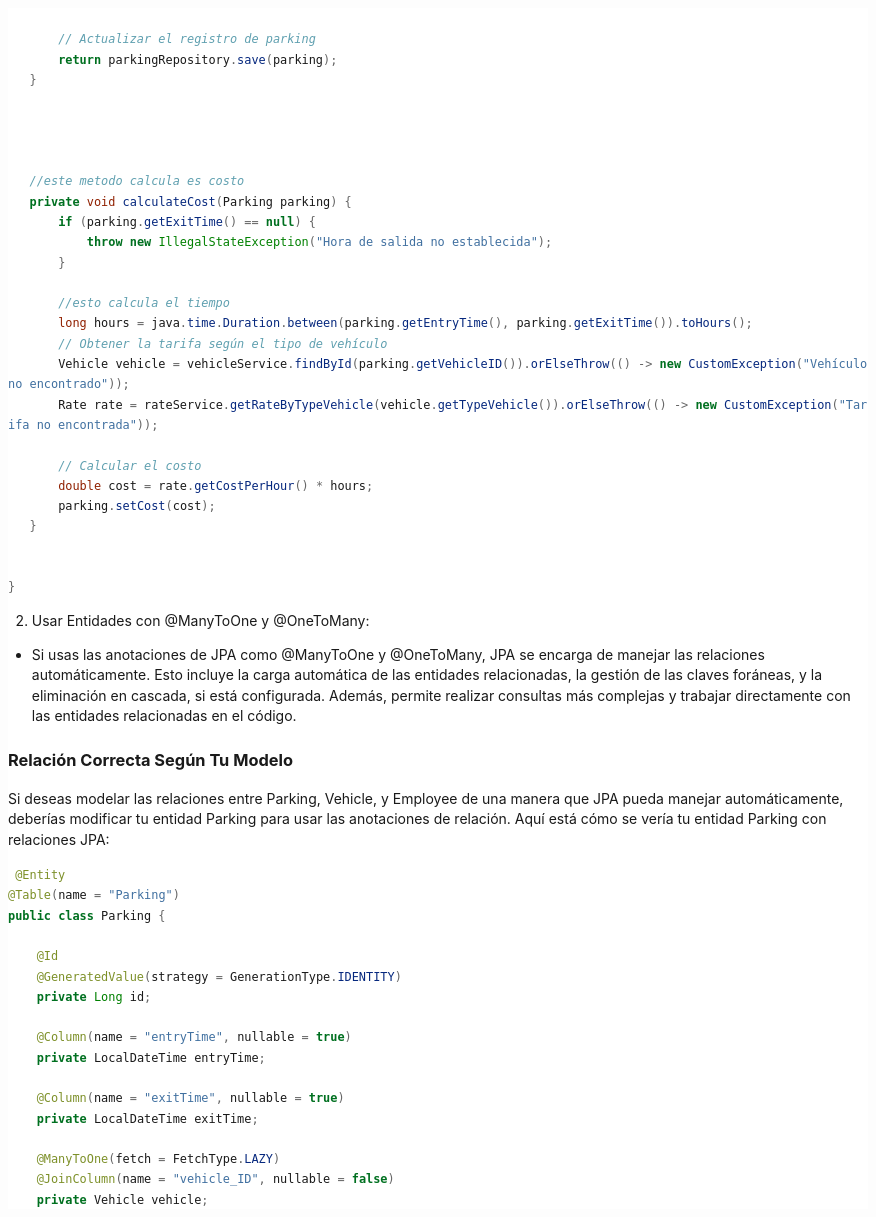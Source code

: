  ```java 

        // Actualizar el registro de parking
        return parkingRepository.save(parking);
    }




    //este metodo calcula es costo
    private void calculateCost(Parking parking) {
        if (parking.getExitTime() == null) {
            throw new IllegalStateException("Hora de salida no establecida");
        }

        //esto calcula el tiempo
        long hours = java.time.Duration.between(parking.getEntryTime(), parking.getExitTime()).toHours();
        // Obtener la tarifa según el tipo de vehículo
        Vehicle vehicle = vehicleService.findById(parking.getVehicleID()).orElseThrow(() -> new CustomException("Vehículo no encontrado"));
        Rate rate = rateService.getRateByTypeVehicle(vehicle.getTypeVehicle()).orElseThrow(() -> new CustomException("Tarifa no encontrada"));

        // Calcular el costo
        double cost = rate.getCostPerHour() * hours;
        parking.setCost(cost);
    }


}
 ```

2. Usar Entidades con @ManyToOne y @OneToMany: 
 - Si usas las anotaciones de JPA como @ManyToOne y @OneToMany, JPA se encarga de manejar las relaciones
   automáticamente. Esto incluye la carga automática de las entidades relacionadas, 
  la gestión de las claves foráneas, y la eliminación en cascada, si está configurada.
  Además, permite realizar consultas más complejas y trabajar directamente con las entidades relacionadas en el código.

  ### Relación Correcta Según Tu Modelo
  Si deseas modelar las relaciones entre Parking, Vehicle, y Employee de una manera que JPA pueda 
  manejar automáticamente, deberías modificar tu entidad Parking para usar las anotaciones de relación. 
  Aquí está cómo se vería tu entidad Parking con relaciones JPA:
  
```java 
 @Entity
@Table(name = "Parking")
public class Parking {

    @Id
    @GeneratedValue(strategy = GenerationType.IDENTITY)
    private Long id;

    @Column(name = "entryTime", nullable = true)
    private LocalDateTime entryTime;

    @Column(name = "exitTime", nullable = true)
    private LocalDateTime exitTime;

    @ManyToOne(fetch = FetchType.LAZY)
    @JoinColumn(name = "vehicle_ID", nullable = false)
    private Vehicle vehicle;
```